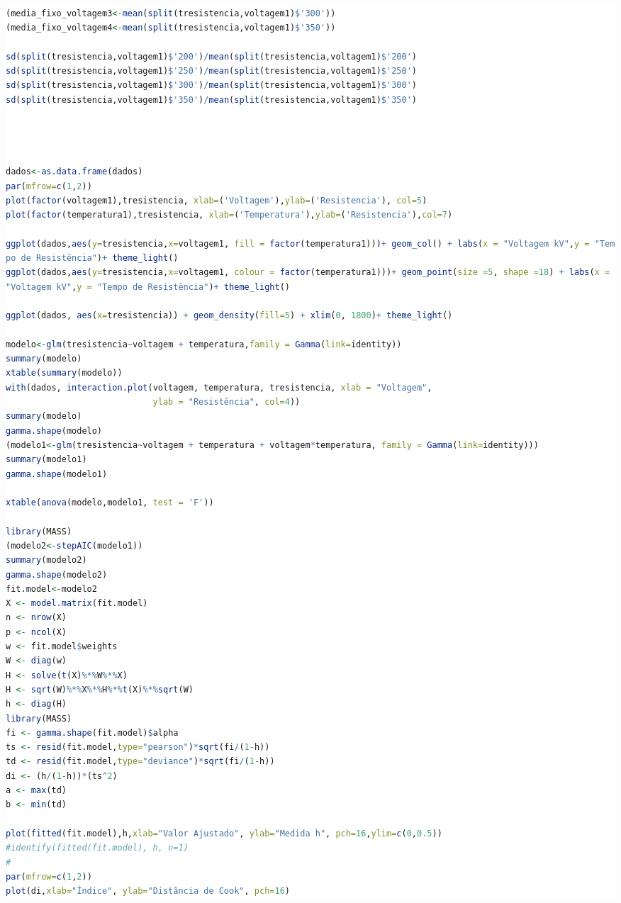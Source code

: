 ``` r
(media_fixo_voltagem3<-mean(split(tresistencia,voltagem1)$'300'))
(media_fixo_voltagem4<-mean(split(tresistencia,voltagem1)$'350'))

sd(split(tresistencia,voltagem1)$'200')/mean(split(tresistencia,voltagem1)$'200')
sd(split(tresistencia,voltagem1)$'250')/mean(split(tresistencia,voltagem1)$'250')
sd(split(tresistencia,voltagem1)$'300')/mean(split(tresistencia,voltagem1)$'300')
sd(split(tresistencia,voltagem1)$'350')/mean(split(tresistencia,voltagem1)$'350')




dados<-as.data.frame(dados)
par(mfrow=c(1,2))
plot(factor(voltagem1),tresistencia, xlab=('Voltagem'),ylab=('Resistencia'), col=5)
plot(factor(temperatura1),tresistencia, xlab=('Temperatura'),ylab=('Resistencia'),col=7)

ggplot(dados,aes(y=tresistencia,x=voltagem1, fill = factor(temperatura1)))+ geom_col() + labs(x = "Voltagem kV",y = "Tempo de Resistência")+ theme_light()
ggplot(dados,aes(y=tresistencia,x=voltagem1, colour = factor(temperatura1)))+ geom_point(size =5, shape =18) + labs(x = "Voltagem kV",y = "Tempo de Resistência")+ theme_light()

ggplot(dados, aes(x=tresistencia)) + geom_density(fill=5) + xlim(0, 1800)+ theme_light()

modelo<-glm(tresistencia~voltagem + temperatura,family = Gamma(link=identity))
summary(modelo)
xtable(summary(modelo))
with(dados, interaction.plot(voltagem, temperatura, tresistencia, xlab = "Voltagem",
                             ylab = "Resistência", col=4))
summary(modelo)
gamma.shape(modelo)
(modelo1<-glm(tresistencia~voltagem + temperatura + voltagem*temperatura, family = Gamma(link=identity)))
summary(modelo1)
gamma.shape(modelo1)

xtable(anova(modelo,modelo1, test = 'F'))

library(MASS)
(modelo2<-stepAIC(modelo1))
summary(modelo2)
gamma.shape(modelo2)
fit.model<-modelo2
X <- model.matrix(fit.model)
n <- nrow(X)
p <- ncol(X)
w <- fit.model$weights
W <- diag(w)
H <- solve(t(X)%*%W%*%X)
H <- sqrt(W)%*%X%*%H%*%t(X)%*%sqrt(W)
h <- diag(H)
library(MASS)
fi <- gamma.shape(fit.model)$alpha
ts <- resid(fit.model,type="pearson")*sqrt(fi/(1-h))
td <- resid(fit.model,type="deviance")*sqrt(fi/(1-h))
di <- (h/(1-h))*(ts^2)
a <- max(td)
b <- min(td)

plot(fitted(fit.model),h,xlab="Valor Ajustado", ylab="Medida h", pch=16,ylim=c(0,0.5))
#identify(fitted(fit.model), h, n=1)
#
par(mfrow=c(1,2))
plot(di,xlab="Índice", ylab="Distância de Cook", pch=16)
```